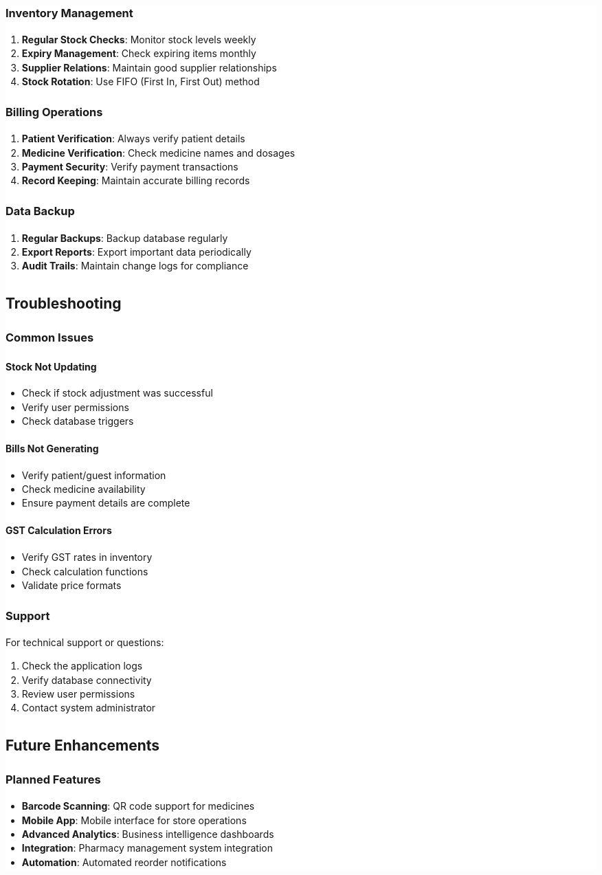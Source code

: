 ### Inventory Management
1. **Regular Stock Checks**: Monitor stock levels weekly
2. **Expiry Management**: Check expiring items monthly
3. **Supplier Relations**: Maintain good supplier relationships
4. **Stock Rotation**: Use FIFO (First In, First Out) method

### Billing Operations
1. **Patient Verification**: Always verify patient details
2. **Medicine Verification**: Check medicine names and dosages
3. **Payment Security**: Verify payment transactions
4. **Record Keeping**: Maintain accurate billing records

### Data Backup
1. **Regular Backups**: Backup database regularly
2. **Export Reports**: Export important data periodically
3. **Audit Trails**: Maintain change logs for compliance

## Troubleshooting

### Common Issues

#### Stock Not Updating
- Check if stock adjustment was successful
- Verify user permissions
- Check database triggers

#### Bills Not Generating
- Verify patient/guest information
- Check medicine availability
- Ensure payment details are complete

#### GST Calculation Errors
- Verify GST rates in inventory
- Check calculation functions
- Validate price formats

### Support
For technical support or questions:
1. Check the application logs
2. Verify database connectivity
3. Review user permissions
4. Contact system administrator

## Future Enhancements

### Planned Features
- **Barcode Scanning**: QR code support for medicines
- **Mobile App**: Mobile interface for store operations
- **Advanced Analytics**: Business intelligence dashboards
- **Integration**: Pharmacy management system integration
- **Automation**: Automated reorder notifications
